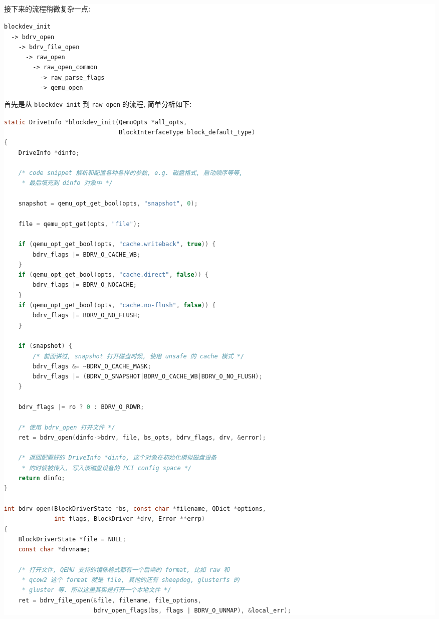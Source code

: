 接下来的流程稍微复杂一点:

``` example
blockdev_init
  -> bdrv_open
    -> bdrv_file_open
      -> raw_open
        -> raw_open_common
          -> raw_parse_flags
          -> qemu_open
```

首先是从 `blockdev_init` 到 `raw_open` 的流程, 简单分析如下:

``` c
static DriveInfo *blockdev_init(QemuOpts *all_opts,
                                BlockInterfaceType block_default_type)
{
    DriveInfo *dinfo;

    /* code snippet 解析和配置各种各样的参数, e.g. 磁盘格式, 启动顺序等等,
     * 最后填充到 dinfo 对象中 */

    snapshot = qemu_opt_get_bool(opts, "snapshot", 0);

    file = qemu_opt_get(opts, "file");

    if (qemu_opt_get_bool(opts, "cache.writeback", true)) {
        bdrv_flags |= BDRV_O_CACHE_WB;
    }
    if (qemu_opt_get_bool(opts, "cache.direct", false)) {
        bdrv_flags |= BDRV_O_NOCACHE;
    }
    if (qemu_opt_get_bool(opts, "cache.no-flush", false)) {
        bdrv_flags |= BDRV_O_NO_FLUSH;
    }

    if (snapshot) {
        /* 前面讲过, snapshot 打开磁盘时候, 使用 unsafe 的 cache 模式 */
        bdrv_flags &= ~BDRV_O_CACHE_MASK;
        bdrv_flags |= (BDRV_O_SNAPSHOT|BDRV_O_CACHE_WB|BDRV_O_NO_FLUSH);
    }

    bdrv_flags |= ro ? 0 : BDRV_O_RDWR;

    /* 使用 bdrv_open 打开文件 */
    ret = bdrv_open(dinfo->bdrv, file, bs_opts, bdrv_flags, drv, &error);

    /* 返回配置好的 DriveInfo *dinfo, 这个对象在初始化模拟磁盘设备
     * 的时候被传入, 写入该磁盘设备的 PCI config space */
    return dinfo;
}

int bdrv_open(BlockDriverState *bs, const char *filename, QDict *options,
              int flags, BlockDriver *drv, Error **errp)
{
    BlockDriverState *file = NULL;
    const char *drvname;

    /* 打开文件, QEMU 支持的镜像格式都有一个后端的 format, 比如 raw 和
     * qcow2 这个 format 就是 file, 其他的还有 sheepdog, glusterfs 的
     * gluster 等. 所以这里其实是打开一个本地文件 */
    ret = bdrv_file_open(&file, filename, file_options,
                         bdrv_open_flags(bs, flags | BDRV_O_UNMAP), &local_err);

```